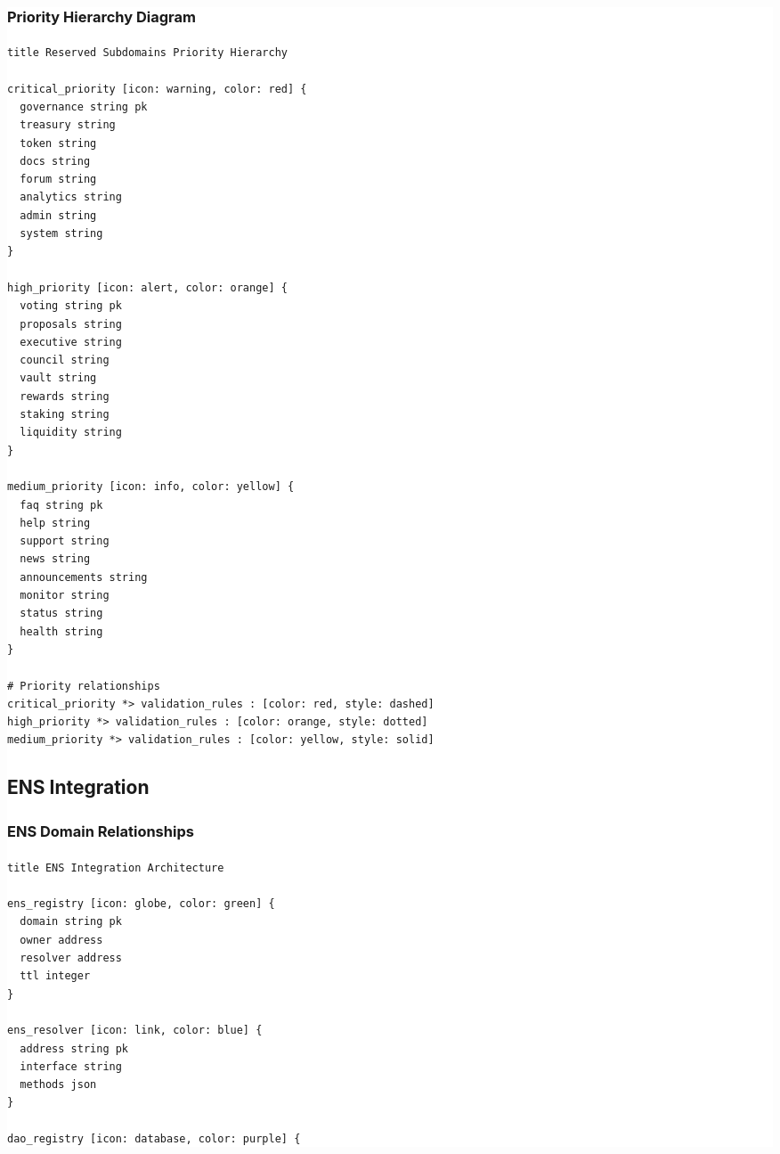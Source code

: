 ### Priority Hierarchy Diagram
```mermaid
title Reserved Subdomains Priority Hierarchy

critical_priority [icon: warning, color: red] {
  governance string pk
  treasury string
  token string
  docs string
  forum string
  analytics string
  admin string
  system string
}

high_priority [icon: alert, color: orange] {
  voting string pk
  proposals string
  executive string
  council string
  vault string
  rewards string
  staking string
  liquidity string
}

medium_priority [icon: info, color: yellow] {
  faq string pk
  help string
  support string
  news string
  announcements string
  monitor string
  status string
  health string
}

# Priority relationships
critical_priority *> validation_rules : [color: red, style: dashed]
high_priority *> validation_rules : [color: orange, style: dotted]
medium_priority *> validation_rules : [color: yellow, style: solid]
```

## ENS Integration

### ENS Domain Relationships
```mermaid
title ENS Integration Architecture

ens_registry [icon: globe, color: green] {
  domain string pk
  owner address
  resolver address
  ttl integer
}

ens_resolver [icon: link, color: blue] {
  address string pk
  interface string
  methods json
}

dao_registry [icon: database, color: purple] {
```